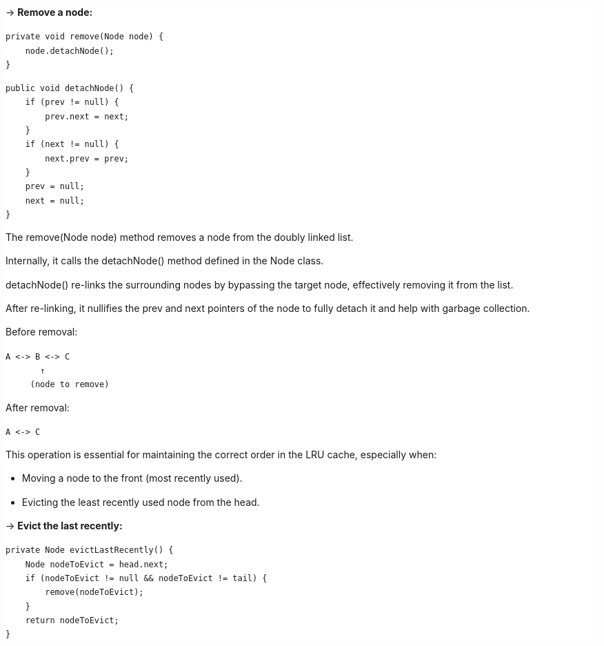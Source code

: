 → **Remove a node:**

```
private void remove(Node node) {
    node.detachNode();
}

```

```
public void detachNode() {
    if (prev != null) {
        prev.next = next;
    }
    if (next != null) {
        next.prev = prev;
    }
    prev = null;
    next = null;
}
```
The remove(Node node) method removes a node from the doubly linked list.

Internally, it calls the detachNode() method defined in the Node class.

detachNode() re-links the surrounding nodes by bypassing the target node, effectively removing it from the list.

After re-linking, it nullifies the prev and next pointers of the node to fully detach it and help with garbage collection.

Before removal:
```
A <-> B <-> C
       ↑
     (node to remove)
```
After removal:
```
A <-> C
```
This operation is essential for maintaining the correct order in the LRU cache, especially when:

- Moving a node to the front (most recently used).

- Evicting the least recently used node from the head.

→ **Evict the last recently:**

```
private Node evictLastRecently() {
    Node nodeToEvict = head.next;
    if (nodeToEvict != null && nodeToEvict != tail) {
        remove(nodeToEvict);
    }
    return nodeToEvict;
}
```
